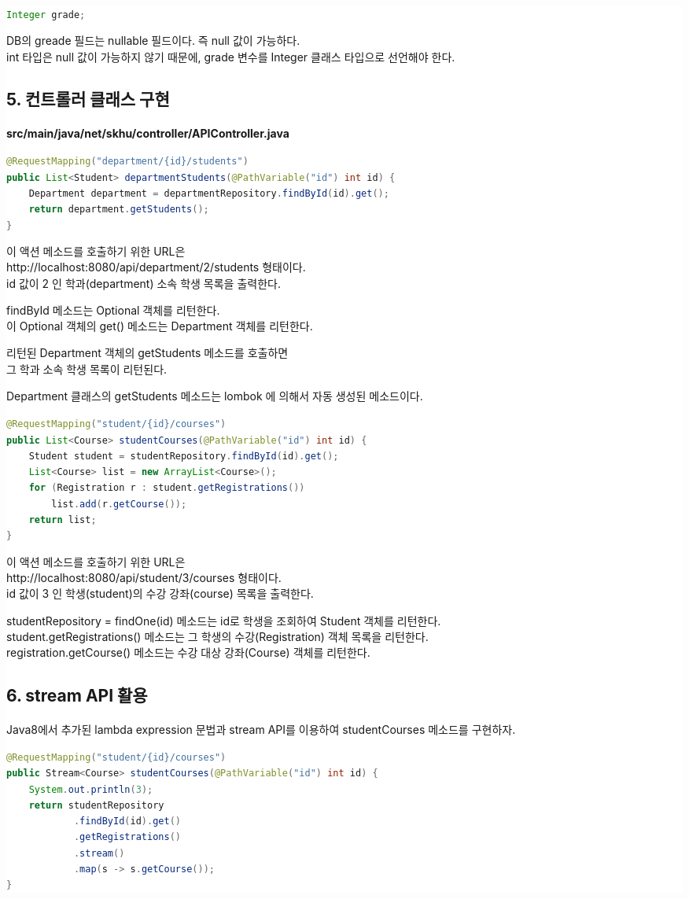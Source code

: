 ```java
Integer grade;
```
DB의 greade 필드는 nullable 필드이다. 즉 null 값이 가능하다.       
int 타입은 null 값이 가능하지 않기 때문에, grade 변수를 Integer 클래스 타입으로 선언해야 한다.         


## 5. 컨트롤러 클래스 구현    
**src/main/java/net/skhu/controller/APIController.java**  

```java
@RequestMapping("department/{id}/students")
public List<Student> departmentStudents(@PathVariable("id") int id) {
    Department department = departmentRepository.findById(id).get();
    return department.getStudents();
}
```
이 액션 메소드를 호출하기 위한 URL은         
http://localhost:8080/api/department/2/students 형태이다.         
id 값이 2 인 학과(department) 소속 학생 목록을 출력한다.         

findById 메소드는 Optional<Department> 객체를 리턴한다.          
이 Optional 객체의 get() 메소드는 Department 객체를 리턴한다.         

리턴된 Department 객체의 getStudents 메소드를 호출하면           
그 학과 소속 학생 목록이 리턴된다.        

Department 클래스의 getStudents 메소드는 lombok 에 의해서 자동 생성된 메소드이다.          


```java
@RequestMapping("student/{id}/courses")
public List<Course> studentCourses(@PathVariable("id") int id) {
    Student student = studentRepository.findById(id).get();
    List<Course> list = new ArrayList<Course>();
    for (Registration r : student.getRegistrations())
        list.add(r.getCourse());
    return list;
}
```
이 액션 메소드를 호출하기 위한 URL은         
http://localhost:8080/api/student/3/courses 형태이다.         
id 값이 3 인 학생(student)의 수강 강좌(course) 목록을 출력한다.          

studentRepository = findOne(id) 메소드는 id로 학생을 조회하여 Student 객체를 리턴한다.         
student.getRegistrations() 메소드는 그 학생의 수강(Registration) 객체 목록을 리턴한다.       
registration.getCourse() 메소드는 수강 대상 강좌(Course) 객체를 리턴한다.      


## 6. stream API 활용  
Java8에서 추가된 lambda expression 문법과 stream API를 이용하여 studentCourses 메소드를 구현하자.  

```java
@RequestMapping("student/{id}/courses")
public Stream<Course> studentCourses(@PathVariable("id") int id) {
    System.out.println(3);
    return studentRepository
            .findById(id).get()
            .getRegistrations()
            .stream()
            .map(s -> s.getCourse());
}
```
